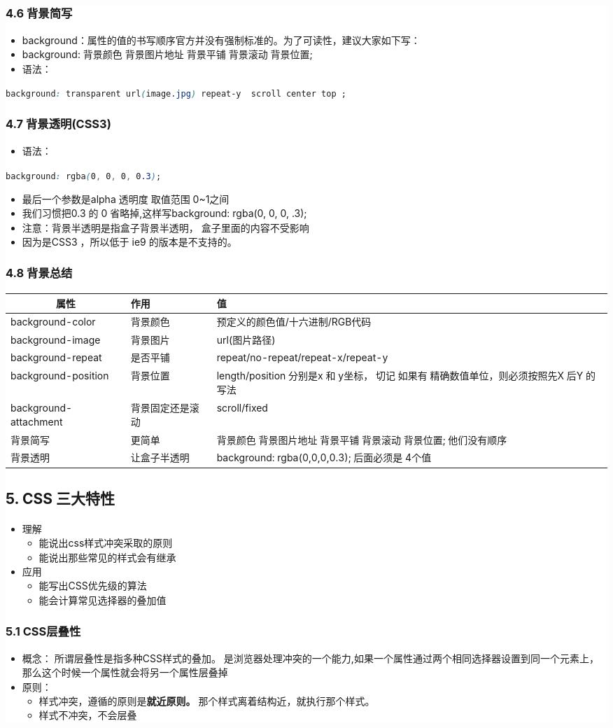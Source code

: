 ### 4.6 背景简写
- background：属性的值的书写顺序官方并没有强制标准的。为了可读性，建议大家如下写：
- background: 背景颜色 背景图片地址 背景平铺 背景滚动 背景位置;
- 语法：
```css
background: transparent url(image.jpg) repeat-y  scroll center top ;
```
### 4.7 背景透明(CSS3)
- 语法：
```css
background: rgba(0, 0, 0, 0.3);
```

- 最后一个参数是alpha 透明度  取值范围 0~1之间
- 我们习惯把0.3 的 0 省略掉,这样写background: rgba(0, 0, 0, .3);
- 注意：背景半透明是指盒子背景半透明， 盒子里面的内容不受影响
- 因为是CSS3 ，所以低于 ie9 的版本是不支持的。

### 4.8 背景总结

| 属性                  | 作用             | 值                                                           |
| --------------------- | :--------------- | :----------------------------------------------------------- |
| background-color      | 背景颜色         | 预定义的颜色值/十六进制/RGB代码                              |
| background-image      | 背景图片         | url(图片路径)                                                |
| background-repeat     | 是否平铺         | repeat/no-repeat/repeat-x/repeat-y                           |
| background-position   | 背景位置         | length/position    分别是x  和 y坐标， 切记 如果有 精确数值单位，则必须按照先X 后Y 的写法 |
| background-attachment | 背景固定还是滚动 | scroll/fixed                                                 |
| 背景简写              | 更简单           | 背景颜色 背景图片地址 背景平铺 背景滚动 背景位置;  他们没有顺序 |
| 背景透明              | 让盒子半透明     | background: rgba(0,0,0,0.3);   后面必须是 4个值              |

## 5. CSS 三大特性
* 理解
  * 能说出css样式冲突采取的原则
  * 能说出那些常见的样式会有继承
* 应用
  * 能写出CSS优先级的算法
  * 能会计算常见选择器的叠加值
### 5.1 CSS层叠性
- 概念：
  所谓层叠性是指多种CSS样式的叠加。
  是浏览器处理冲突的一个能力,如果一个属性通过两个相同选择器设置到同一个元素上，那么这个时候一个属性就会将另一个属性层叠掉
- 原则：
  - 样式冲突，遵循的原则是**就近原则。** 那个样式离着结构近，就执行那个样式。
  - 样式不冲突，不会层叠
